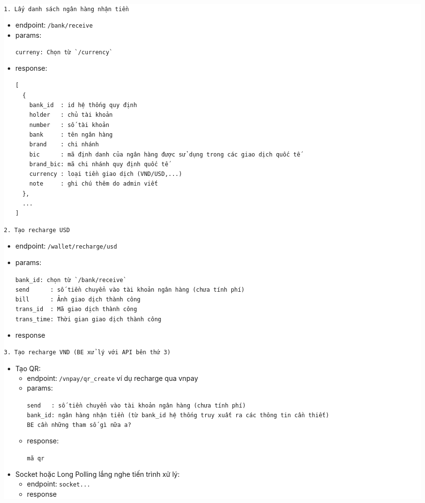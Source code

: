 `1. Lấy danh sách ngân hàng nhận tiền`

- endpoint: `/bank/receive`
- params:
  ```
  curreny: Chọn từ `/currency`
  ```
- response:
  ```
  [
    {
      bank_id  : id hệ thống quy định
      holder   : chủ tài khoản
      number   : số tài khoản
      bank     : tên ngân hàng
      brand    : chi nhánh
      bic      : mã định danh của ngân hàng được sử dụng trong các giao dịch quốc tế
      brand_bic: mã chi nhánh quy định quốc tế
      currency : loại tiền giao dịch (VND/USD,...)
      note     : ghi chú thêm do admin viết
    },
    ...
  ]
  ```

`2. Tạo recharge USD`

- endpoint: `/wallet/recharge/usd`
- params:

  ```
  bank_id: chọn từ `/bank/receive`
  send      : số tiền chuyển vào tài khoản ngân hàng (chưa tính phí)
  bill      : Ảnh giao dịch thành công
  trans_id  : Mã giao dịch thành công
  trans_time: Thời gian giao dịch thành công

  ```

- response

`3. Tạo recharge VND (BE xử lý với API bên thứ 3)`

- Tạo QR:
  - endpoint: `/vnpay/qr_create` ví dụ recharge qua vnpay
  - params:
    ```
    send   : số tiền chuyển vào tài khoản ngân hàng (chưa tính phí)
    bank_id: ngân hàng nhận tiền (từ bank_id hệ thống truy xuất ra các thông tin cần thiết)
    BE cần những tham số gì nữa a?
    ```
  - response:
    ```
    mã qr
    ```
- Socket hoặc Long Polling lắng nghe tiến trình xử lý:
  - endpoint: `socket...`
  - response
